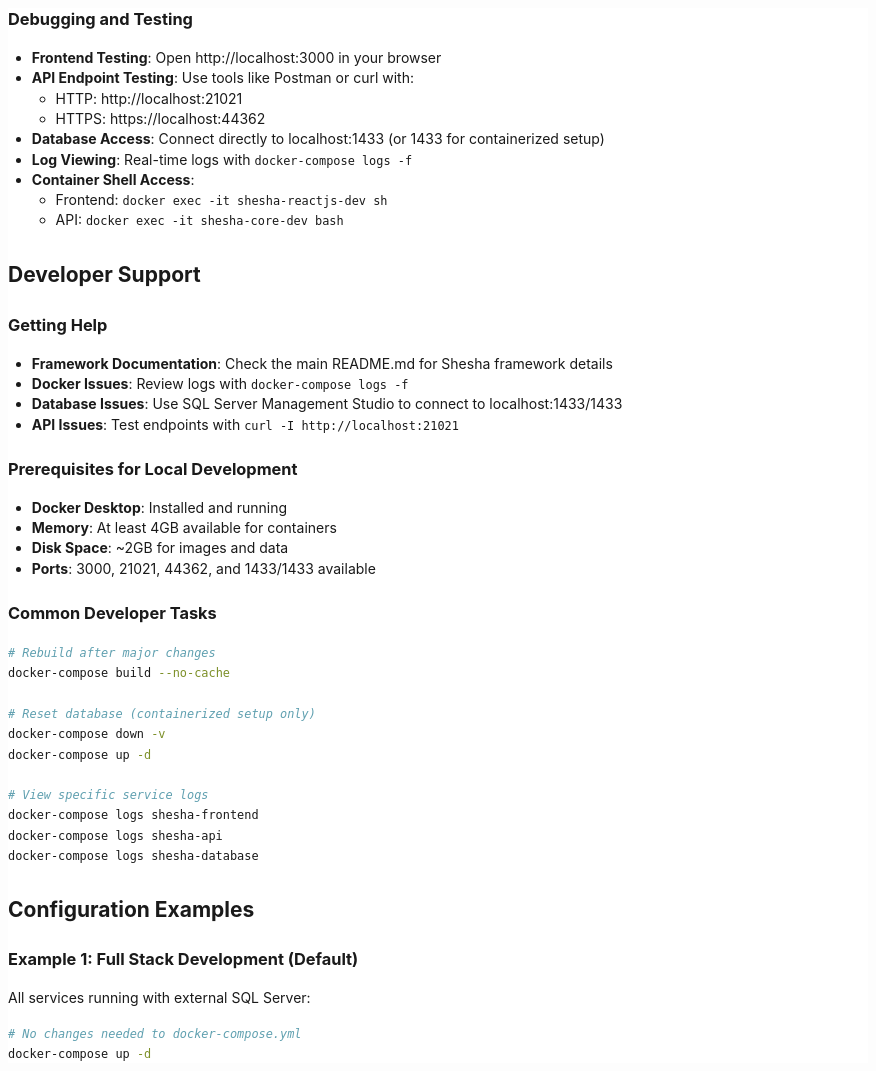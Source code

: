 ### Debugging and Testing

- **Frontend Testing**: Open http://localhost:3000 in your browser
- **API Endpoint Testing**: Use tools like Postman or curl with:
  - HTTP: http://localhost:21021
  - HTTPS: https://localhost:44362
- **Database Access**: Connect directly to localhost:1433 (or 1433 for containerized setup)
- **Log Viewing**: Real-time logs with `docker-compose logs -f`
- **Container Shell Access**:
  - Frontend: `docker exec -it shesha-reactjs-dev sh`
  - API: `docker exec -it shesha-core-dev bash`

## Developer Support

### Getting Help

- **Framework Documentation**: Check the main README.md for Shesha framework details
- **Docker Issues**: Review logs with `docker-compose logs -f`
- **Database Issues**: Use SQL Server Management Studio to connect to localhost:1433/1433
- **API Issues**: Test endpoints with `curl -I http://localhost:21021`

### Prerequisites for Local Development

- **Docker Desktop**: Installed and running
- **Memory**: At least 4GB available for containers
- **Disk Space**: ~2GB for images and data
- **Ports**: 3000, 21021, 44362, and 1433/1433 available

### Common Developer Tasks

```bash
# Rebuild after major changes
docker-compose build --no-cache

# Reset database (containerized setup only)
docker-compose down -v
docker-compose up -d

# View specific service logs
docker-compose logs shesha-frontend
docker-compose logs shesha-api
docker-compose logs shesha-database
```

## Configuration Examples

### Example 1: Full Stack Development (Default)
All services running with external SQL Server:
```bash
# No changes needed to docker-compose.yml
docker-compose up -d
```
